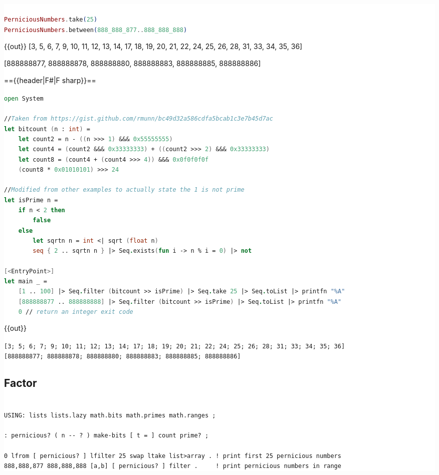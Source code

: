 

```Elixir

PerniciousNumbers.take(25)
PerniciousNumbers.between(888_888_877..888_888_888)

```


{{out}}
[3, 5, 6, 7, 9, 10, 11, 12, 13, 14, 17, 18, 19, 20, 21, 22, 24, 25, 26, 28, 31, 33, 34, 35, 36]

[888888877, 888888878, 888888880, 888888883, 888888885, 888888886]

=={{header|F#|F sharp}}==

```fsharp
open System

//Taken from https://gist.github.com/rmunn/bc49d32a586cdfa5bcab1c3e7b45d7ac
let bitcount (n : int) =
    let count2 = n - ((n >>> 1) &&& 0x55555555)
    let count4 = (count2 &&& 0x33333333) + ((count2 >>> 2) &&& 0x33333333)
    let count8 = (count4 + (count4 >>> 4)) &&& 0x0f0f0f0f
    (count8 * 0x01010101) >>> 24

//Modified from other examples to actually state the 1 is not prime
let isPrime n =
    if n < 2 then
        false
    else
        let sqrtn n = int <| sqrt (float n)
        seq { 2 .. sqrtn n } |> Seq.exists(fun i -> n % i = 0) |> not

[<EntryPoint>]
let main _ =
    [1 .. 100] |> Seq.filter (bitcount >> isPrime) |> Seq.take 25 |> Seq.toList |> printfn "%A"
    [888888877 .. 888888888] |> Seq.filter (bitcount >> isPrime) |> Seq.toList |> printfn "%A"
    0 // return an integer exit code
```

{{out}}

```txt
[3; 5; 6; 7; 9; 10; 11; 12; 13; 14; 17; 18; 19; 20; 21; 22; 24; 25; 26; 28; 31; 33; 34; 35; 36]
[888888877; 888888878; 888888880; 888888883; 888888885; 888888886]
```



## Factor


```factor

USING: lists lists.lazy math.bits math.primes math.ranges ;

: pernicious? ( n -- ? ) make-bits [ t = ] count prime? ;

0 lfrom [ pernicious? ] lfilter 25 swap ltake list>array . ! print first 25 pernicious numbers
888,888,877 888,888,888 [a,b] [ pernicious? ] filter .     ! print pernicious numbers in range

```
